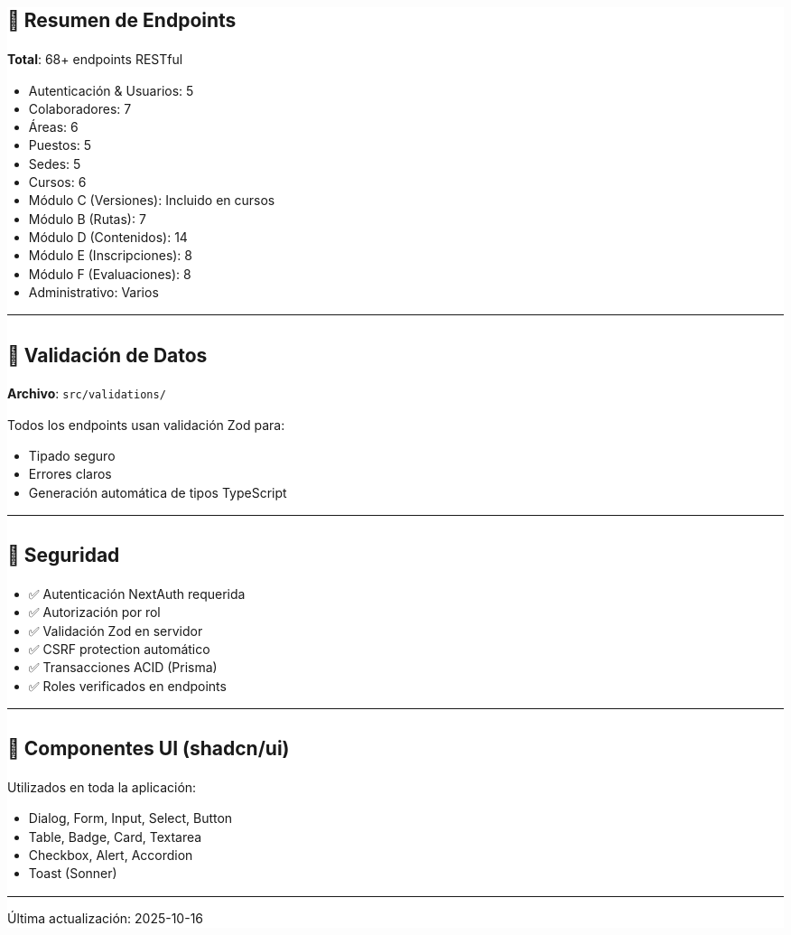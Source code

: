 
## 🔑 Resumen de Endpoints

**Total**: 68+ endpoints RESTful

- Autenticación & Usuarios: 5
- Colaboradores: 7
- Áreas: 6
- Puestos: 5
- Sedes: 5
- Cursos: 6
- Módulo C (Versiones): Incluido en cursos
- Módulo B (Rutas): 7
- Módulo D (Contenidos): 14
- Módulo E (Inscripciones): 8
- Módulo F (Evaluaciones): 8
- Administrativo: Varios

---

## 📝 Validación de Datos

**Archivo**: `src/validations/`

Todos los endpoints usan validación Zod para:
- Tipado seguro
- Errores claros
- Generación automática de tipos TypeScript

---

## 🔐 Seguridad

- ✅ Autenticación NextAuth requerida
- ✅ Autorización por rol
- ✅ Validación Zod en servidor
- ✅ CSRF protection automático
- ✅ Transacciones ACID (Prisma)
- ✅ Roles verificados en endpoints

---

## 🎨 Componentes UI (shadcn/ui)

Utilizados en toda la aplicación:
- Dialog, Form, Input, Select, Button
- Table, Badge, Card, Textarea
- Checkbox, Alert, Accordion
- Toast (Sonner)

---

Última actualización: 2025-10-16
